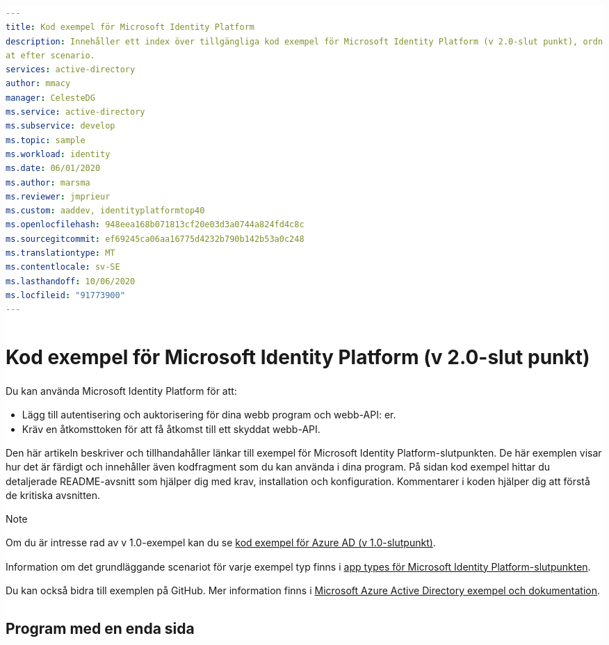 ```yaml
---
title: Kod exempel för Microsoft Identity Platform
description: Innehåller ett index över tillgängliga kod exempel för Microsoft Identity Platform (v 2.0-slut punkt), ordnat efter scenario.
services: active-directory
author: mmacy
manager: CelesteDG
ms.service: active-directory
ms.subservice: develop
ms.topic: sample
ms.workload: identity
ms.date: 06/01/2020
ms.author: marsma
ms.reviewer: jmprieur
ms.custom: aaddev, identityplatformtop40
ms.openlocfilehash: 948eea168b071813cf20e03d3a0744a824fd4c8c
ms.sourcegitcommit: ef69245ca06aa16775d4232b790b142b53a0c248
ms.translationtype: MT
ms.contentlocale: sv-SE
ms.lasthandoff: 10/06/2020
ms.locfileid: "91773900"
---
```

# <a name="microsoft-identity-platform-code-samples-v20-endpoint"></a>Kod exempel för Microsoft Identity Platform (v 2.0-slut punkt)

Du kan använda Microsoft Identity Platform för att:

- Lägg till autentisering och auktorisering för dina webb program och webb-API: er.
- Kräv en åtkomsttoken för att få åtkomst till ett skyddat webb-API.

Den här artikeln beskriver och tillhandahåller länkar till exempel för Microsoft Identity Platform-slutpunkten. De här exemplen visar hur det är färdigt och innehåller även kodfragment som du kan använda i dina program. På sidan kod exempel hittar du detaljerade README-avsnitt som hjälper dig med krav, installation och konfiguration. Kommentarer i koden hjälper dig att förstå de kritiska avsnitten.

> [!NOTE]
> Om du är intresse rad av v 1.0-exempel kan du se [kod exempel för Azure AD (v 1.0-slutpunkt)](../azuread-dev/sample-v1-code.md).

Information om det grundläggande scenariot för varje exempel typ finns i [app types för Microsoft Identity Platform-slutpunkten](v2-app-types.md).

Du kan också bidra till exemplen på GitHub. Mer information finns i [Microsoft Azure Active Directory exempel och dokumentation](https://github.com/Azure-Samples?page=3&query=active-directory).

## <a name="single-page-applications"></a>Program med en enda sida
